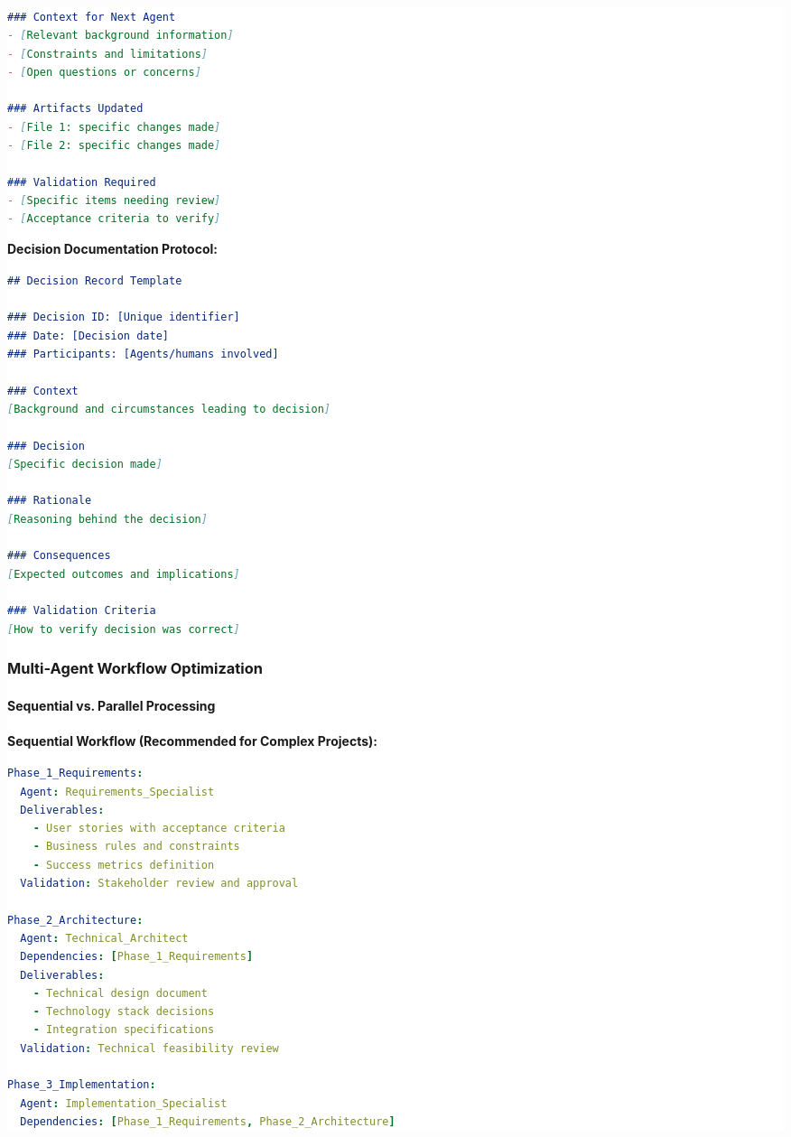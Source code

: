 ```markdown
### Context for Next Agent
- [Relevant background information]
- [Constraints and limitations]
- [Open questions or concerns]

### Artifacts Updated
- [File 1: specific changes made]
- [File 2: specific changes made]

### Validation Required
- [Specific items needing review]
- [Acceptance criteria to verify]
```

**Decision Documentation Protocol:**
```markdown
## Decision Record Template

### Decision ID: [Unique identifier]
### Date: [Decision date]
### Participants: [Agents/humans involved]

### Context
[Background and circumstances leading to decision]

### Decision
[Specific decision made]

### Rationale
[Reasoning behind the decision]

### Consequences
[Expected outcomes and implications]

### Validation Criteria
[How to verify decision was correct]
```

### Multi-Agent Workflow Optimization

#### Sequential vs. Parallel Processing

**Sequential Workflow (Recommended for Complex Projects):**
```yaml
Phase_1_Requirements:
  Agent: Requirements_Specialist
  Deliverables:
    - User stories with acceptance criteria
    - Business rules and constraints
    - Success metrics definition
  Validation: Stakeholder review and approval
  
Phase_2_Architecture:
  Agent: Technical_Architect
  Dependencies: [Phase_1_Requirements]
  Deliverables:
    - Technical design document
    - Technology stack decisions
    - Integration specifications
  Validation: Technical feasibility review
  
Phase_3_Implementation:
  Agent: Implementation_Specialist
  Dependencies: [Phase_1_Requirements, Phase_2_Architecture]
```